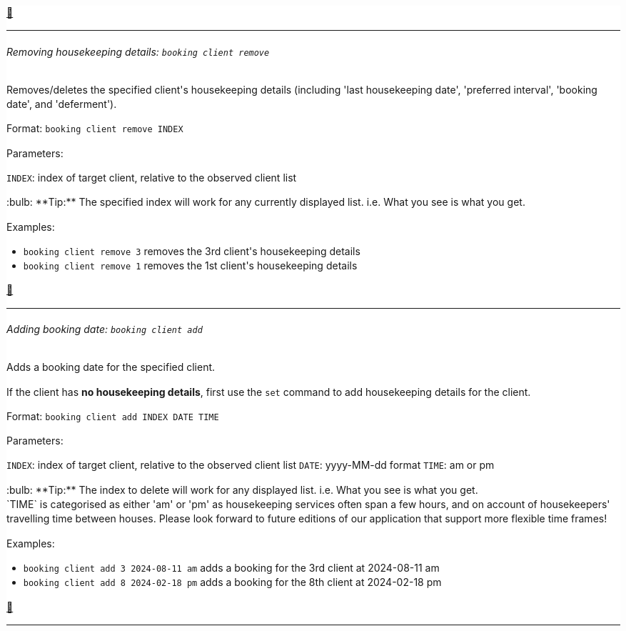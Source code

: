 [:arrow_up_small:](#table-of-contents)

--------------------------------------------------------------------------------------------------------------------

###### Removing housekeeping details: `booking client remove`

Removes/deletes the specified client's housekeeping details (including 'last housekeeping date', 'preferred interval',
'booking date', and 'deferment').

Format: `booking client remove INDEX`

Parameters:

`INDEX`: index of target client, relative to the observed client list

<div markdown="span" class="alert alert-primary">:bulb: **Tip:**
The specified index will work for any currently displayed list. i.e. What you see is what you get.
</div>

Examples:
* `booking client remove 3` removes the 3rd client's housekeeping details
* `booking client remove 1` removes the 1st client's housekeeping details<br>

[:arrow_up_small:](#table-of-contents)

--------------------------------------------------------------------------------------------------------------------

###### Adding booking date: `booking client add`

Adds a booking date for the specified client.

If the client has **no housekeeping details**, first use the `set` command to add housekeeping details for the client.

Format: `booking client add INDEX DATE TIME`

Parameters:

`INDEX`: index of target client, relative to the observed client list
`DATE`: yyyy-MM-dd format
`TIME`: am or pm

<div markdown="span" class="alert alert-primary">:bulb: **Tip:**
The index to delete will work for any displayed list. i.e. What you see is what you get.<br>
`TIME` is categorised as either 'am' or 'pm' as housekeeping services often span a few hours,
and on account of housekeepers' travelling time between houses. Please look forward to future editions of our
application that support more flexible time frames!
</div>

Examples:
* `booking client add 3 2024-08-11 am` adds a booking for the 3rd client at 2024-08-11 am
* `booking client add 8 2024-02-18 pm` adds a booking for the 8th client at 2024-02-18 pm<br>

[:arrow_up_small:](#table-of-contents)

--------------------------------------------------------------------------------------------------------------------
